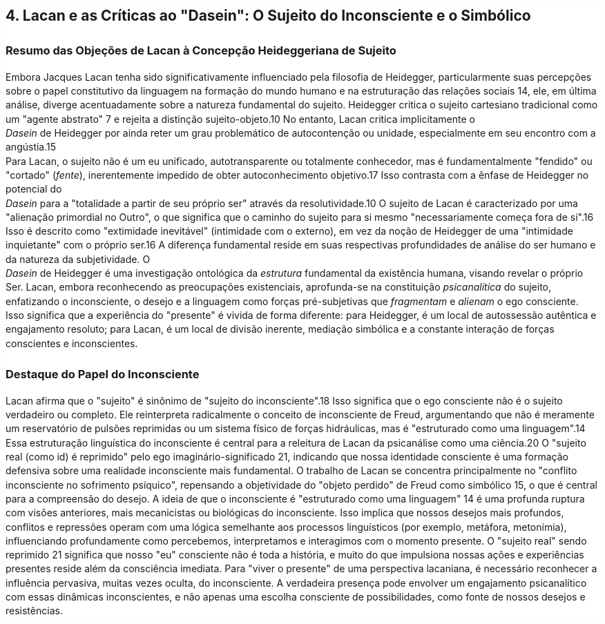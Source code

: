 ## **4\. Lacan e as Críticas ao "Dasein": O Sujeito do Inconsciente e o Simbólico**

### **Resumo das Objeções de Lacan à Concepção Heideggeriana de Sujeito**

Embora Jacques Lacan tenha sido significativamente influenciado pela filosofia de Heidegger, particularmente suas percepções sobre o papel constitutivo da linguagem na formação do mundo humano e na estruturação das relações sociais 14, ele, em última análise, diverge acentuadamente sobre a natureza fundamental do sujeito. Heidegger critica o sujeito cartesiano tradicional como um "agente abstrato" 7 e rejeita a distinção sujeito-objeto.10 No entanto, Lacan critica implicitamente o  
*Dasein* de Heidegger por ainda reter um grau problemático de autocontenção ou unidade, especialmente em seu encontro com a angústia.15  
Para Lacan, o sujeito não é um eu unificado, autotransparente ou totalmente conhecedor, mas é fundamentalmente "fendido" ou "cortado" (*fente*), inerentemente impedido de obter autoconhecimento objetivo.17 Isso contrasta com a ênfase de Heidegger no potencial do  
*Dasein* para a "totalidade a partir de seu próprio ser" através da resolutividade.10 O sujeito de Lacan é caracterizado por uma "alienação primordial no Outro", o que significa que o caminho do sujeito para si mesmo "necessariamente começa fora de si".16 Isso é descrito como "extimidade inevitável" (intimidade com o externo), em vez da noção de Heidegger de uma "intimidade inquietante" com o próprio ser.16 A diferença fundamental reside em suas respectivas profundidades de análise do ser humano e da natureza da subjetividade. O  
*Dasein* de Heidegger é uma investigação ontológica da *estrutura* fundamental da existência humana, visando revelar o próprio Ser. Lacan, embora reconhecendo as preocupações existenciais, aprofunda-se na constituição *psicanalítica* do sujeito, enfatizando o inconsciente, o desejo e a linguagem como forças pré-subjetivas que *fragmentam* e *alienam* o ego consciente. Isso significa que a experiência do "presente" é vivida de forma diferente: para Heidegger, é um local de autossessão autêntica e engajamento resoluto; para Lacan, é um local de divisão inerente, mediação simbólica e a constante interação de forças conscientes e inconscientes.

### **Destaque do Papel do Inconsciente**

Lacan afirma que o "sujeito" é sinônimo de "sujeito do inconsciente".18 Isso significa que o ego consciente não é o sujeito verdadeiro ou completo. Ele reinterpreta radicalmente o conceito de inconsciente de Freud, argumentando que não é meramente um reservatório de pulsões reprimidas ou um sistema físico de forças hidráulicas, mas é "estruturado como uma linguagem".14 Essa estruturação linguística do inconsciente é central para a releitura de Lacan da psicanálise como uma ciência.20 O "sujeito real (como id) é reprimido" pelo ego imaginário-significado 21, indicando que nossa identidade consciente é uma formação defensiva sobre uma realidade inconsciente mais fundamental. O trabalho de Lacan se concentra principalmente no "conflito inconsciente no sofrimento psíquico", repensando a objetividade do "objeto perdido" de Freud como simbólico 15, o que é central para a compreensão do desejo. A ideia de que o inconsciente é "estruturado como uma linguagem" 14 é uma profunda ruptura com visões anteriores, mais mecanicistas ou biológicas do inconsciente. Isso implica que nossos desejos mais profundos, conflitos e repressões operam com uma lógica semelhante aos processos linguísticos (por exemplo, metáfora, metonímia), influenciando profundamente como percebemos, interpretamos e interagimos com o momento presente. O "sujeito real" sendo reprimido 21 significa que nosso "eu" consciente não é toda a história, e muito do que impulsiona nossas ações e experiências presentes reside além da consciência imediata. Para "viver o presente" de uma perspectiva lacaniana, é necessário reconhecer a influência pervasiva, muitas vezes oculta, do inconsciente. A verdadeira presença pode envolver um engajamento psicanalítico com essas dinâmicas inconscientes, e não apenas uma escolha consciente de possibilidades, como fonte de nossos desejos e resistências.
